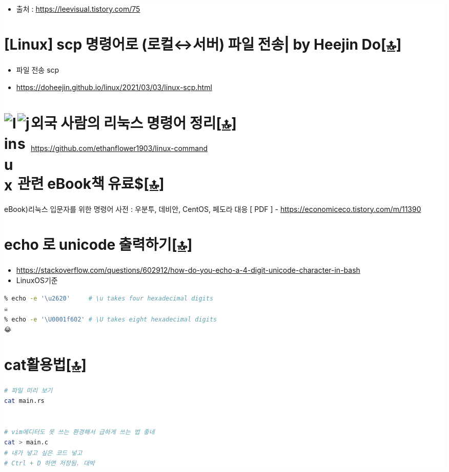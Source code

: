 - 출처 : https://leevisual.tistory.com/75


# [Linux] scp 명령어로 (로컬↔서버) 파일 전송| by Heejin Do[[🔝]](#link)


- 파일 전송  scp

- https://doheejin.github.io/linux/2021/03/03/linux-scp.html


# 외국 사람의 리눅스 명령어 정리<a href="https://www.linux.org/pages/download/"><img align="left" alt="linux" width="26px" src="https://user-images.githubusercontent.com/67513038/210177859-6623064c-7344-46ce-a0d3-b6dcf21410e2.png"></a><a href="https://github.com/rust-ml/linfa"><img align="left" alt="js" width="26px" src="https://user-images.githubusercontent.com/67513038/215448983-97327d43-4c12-4e83-b529-e994d7614a21.png" /></a><a href="https://github.com/YoungHaKim7/linux_command#rocky-linux-9-">[🔝]</a>

https://github.com/ethanflower1903/linux-command

# 관련 eBook책 유료$[[🔝]](#link)

eBook)리눅스 입문자를 위한 명령어 사전 : 우분투, 데비안, CentOS, 페도라 대응 [ PDF ] -
https://economiceco.tistory.com/m/11390


# echo 로 unicode 출력하기[[🔝]](#link)
- https://stackoverflow.com/questions/602912/how-do-you-echo-a-4-digit-unicode-character-in-bash
- LinuxOS기준
```sh
% echo -e '\u2620'     # \u takes four hexadecimal digits
☠
% echo -e '\U0001f602' # \U takes eight hexadecimal digits
😂
```

# cat활용법[[🔝]](#link)

```bash
# 파일 미리 보기
cat main.rs


# vim에디터도 못 쓰는 환경해서 급하게 쓰는 법 좋네
cat > main.c
# 내가 넣고 싶은 코드 넣고
# Ctrl + D 하면 저장됨. 대박
```
